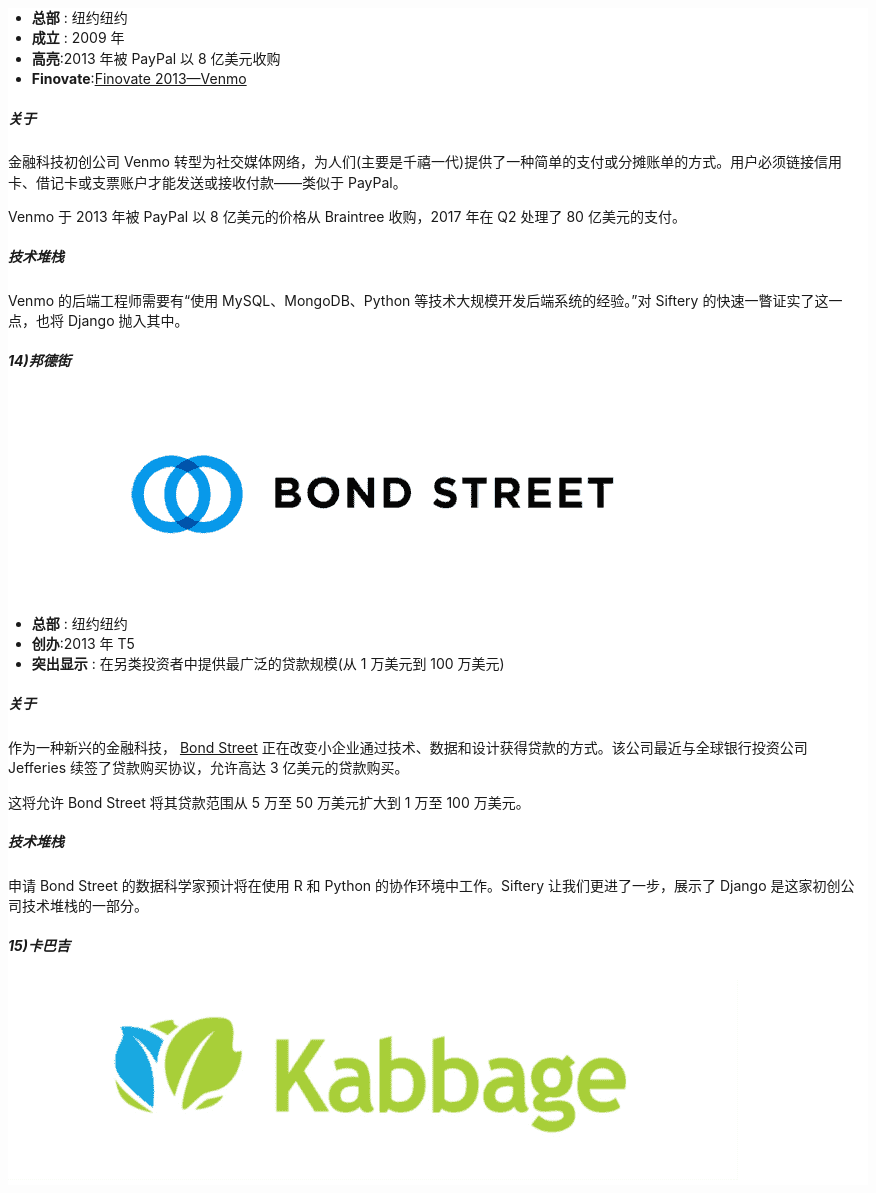 *   **总部** : 纽约纽约
*   **成立** : 2009 年
*   **高亮**:2013 年被 PayPal 以 8 亿美元收购
*   **Finovate**:[Finovate 2013—Venmo](http://finovate.com/videos/finovatespring-2013-braintree/)

##### **关于**

金融科技初创公司 Venmo 转型为社交媒体网络，为人们(主要是千禧一代)提供了一种简单的支付或分摊账单的方式。用户必须链接信用卡、借记卡或支票账户才能发送或接收付款——类似于 PayPal。

Venmo 于 2013 年被 PayPal 以 8 亿美元的价格从 Braintree 收购，2017 年在 Q2 处理了 80 亿美元的支付。

##### **技术堆栈**

Venmo 的后端工程师需要有“使用 MySQL、MongoDB、Python 等技术大规模开发后端系统的经验。”对 Siftery 的快速一瞥证实了这一点，也将 Django 抛入其中。

##### 14)邦德街

![bond_street.png__730x200_q85_crop_subsampling-2_upscale](img/2798d2f7777db0033e04929c6f004fd7.png)

*   **总部** : 纽约纽约
*   **创办**:2013 年 T5
*   **突出显示** : 在另类投资者中提供最广泛的贷款规模(从 1 万美元到 100 万美元)

##### **关于**

作为一种新兴的金融科技， [Bond Street](https://bondstreet.com/) 正在改变小企业通过技术、数据和设计获得贷款的方式。该公司最近与全球银行投资公司 Jefferies 续签了贷款购买协议，允许高达 3 亿美元的贷款购买。

这将允许 Bond Street 将其贷款范围从 5 万至 50 万美元扩大到 1 万至 100 万美元。

##### **技术堆栈**

申请 Bond Street 的数据科学家预计将在使用 R 和 Python 的协作环境中工作。Siftery 让我们更进了一步，展示了 Django 是这家初创公司技术堆栈的一部分。

##### 15)卡巴吉

![kabbage.png__730x200_q85_crop_subsampling-2_upscale](img/97f61d3d9a04d5c960d9dd9b51ed88ff.png)
